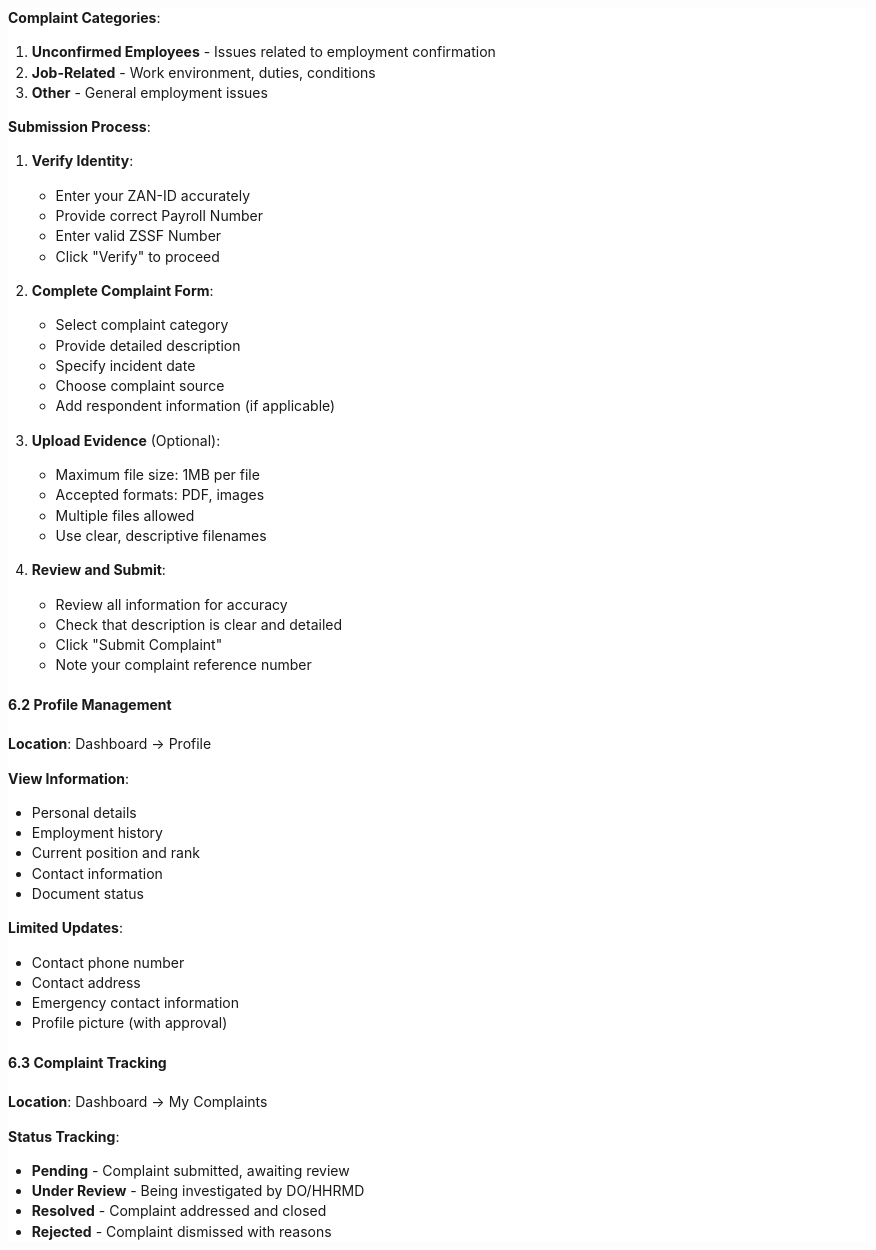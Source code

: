 **Complaint Categories**:
1. **Unconfirmed Employees** - Issues related to employment confirmation
2. **Job-Related** - Work environment, duties, conditions
3. **Other** - General employment issues

**Submission Process**:
1. **Verify Identity**:
   - Enter your ZAN-ID accurately
   - Provide correct Payroll Number
   - Enter valid ZSSF Number
   - Click "Verify" to proceed

2. **Complete Complaint Form**:
   - Select complaint category
   - Provide detailed description
   - Specify incident date
   - Choose complaint source
   - Add respondent information (if applicable)

3. **Upload Evidence** (Optional):
   - Maximum file size: 1MB per file
   - Accepted formats: PDF, images
   - Multiple files allowed
   - Use clear, descriptive filenames

4. **Review and Submit**:
   - Review all information for accuracy
   - Check that description is clear and detailed
   - Click "Submit Complaint"
   - Note your complaint reference number

#### **6.2 Profile Management**
**Location**: Dashboard → Profile

**View Information**:
- Personal details
- Employment history
- Current position and rank
- Contact information
- Document status

**Limited Updates**:
- Contact phone number
- Contact address
- Emergency contact information
- Profile picture (with approval)

#### **6.3 Complaint Tracking**
**Location**: Dashboard → My Complaints

**Status Tracking**:
- **Pending** - Complaint submitted, awaiting review
- **Under Review** - Being investigated by DO/HHRMD
- **Resolved** - Complaint addressed and closed
- **Rejected** - Complaint dismissed with reasons

